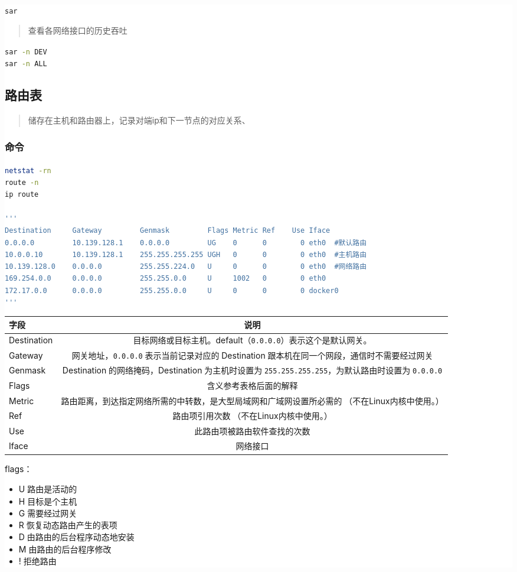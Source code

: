 

`sar`

> 查看各网络接口的历史吞吐

```bash
sar -n DEV
sar -n ALL
```



## 路由表

> 储存在主机和路由器上，记录对端ip和下一节点的对应关系、

### 命令

```bash
netstat -rn
route -n 
ip route

'''
Destination     Gateway         Genmask         Flags Metric Ref    Use Iface
0.0.0.0         10.139.128.1    0.0.0.0         UG    0      0        0 eth0  #默认路由
10.0.0.10       10.139.128.1    255.255.255.255 UGH   0      0        0 eth0  #主机路由
10.139.128.0    0.0.0.0         255.255.224.0   U     0      0        0 eth0  #网络路由
169.254.0.0     0.0.0.0         255.255.0.0     U     1002   0        0 eth0
172.17.0.0      0.0.0.0         255.255.0.0     U     0      0        0 docker0
'''
```

| 字段        |                             说明                             |
| :---------- | :----------------------------------------------------------: |
| Destination | 目标网络或目标主机。default（`0.0.0.0`）表示这个是默认网关。 |
| Gateway     | 网关地址，`0.0.0.0` 表示当前记录对应的 Destination 跟本机在同一个网段，通信时不需要经过网关 |
| Genmask     | Destination 的网络掩码，Destination 为主机时设置为 `255.255.255.255`，为默认路由时设置为 `0.0.0.0` |
| Flags       |                    含义参考表格后面的解释                    |
| Metric      | 路由距离，到达指定网络所需的中转数，是大型局域网和广域网设置所必需的 （不在Linux内核中使用。） |
| Ref         |           路由项引用次数 （不在Linux内核中使用。）           |
| Use         |                 此路由项被路由软件查找的次数                 |
| Iface       |                           网络接口                           |

flags：

- U 路由是活动的
- H 目标是个主机
- G 需要经过网关
- R 恢复动态路由产生的表项
- D 由路由的后台程序动态地安装
- M 由路由的后台程序修改
- ! 拒绝路由

